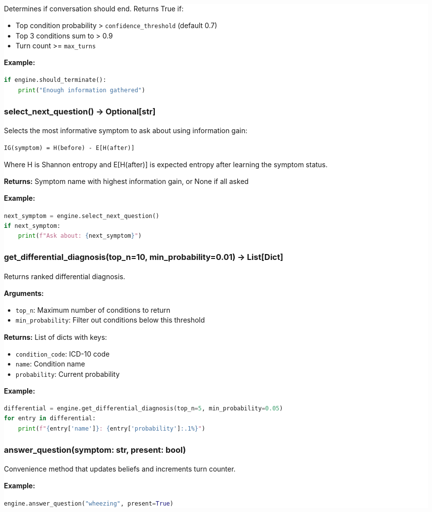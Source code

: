 Determines if conversation should end. Returns True if:
- Top condition probability > `confidence_threshold` (default 0.7)
- Top 3 conditions sum to > 0.9
- Turn count >= `max_turns`

**Example:**
```python
if engine.should_terminate():
    print("Enough information gathered")
```

### select_next_question() -> Optional[str]

Selects the most informative symptom to ask about using information gain:

```
IG(symptom) = H(before) - E[H(after)]
```

Where H is Shannon entropy and E[H(after)] is expected entropy after learning the symptom status.

**Returns:** Symptom name with highest information gain, or None if all asked

**Example:**
```python
next_symptom = engine.select_next_question()
if next_symptom:
    print(f"Ask about: {next_symptom}")
```

### get_differential_diagnosis(top_n=10, min_probability=0.01) -> List[Dict]

Returns ranked differential diagnosis.

**Arguments:**
- `top_n`: Maximum number of conditions to return
- `min_probability`: Filter out conditions below this threshold

**Returns:** List of dicts with keys:
- `condition_code`: ICD-10 code
- `name`: Condition name
- `probability`: Current probability

**Example:**
```python
differential = engine.get_differential_diagnosis(top_n=5, min_probability=0.05)
for entry in differential:
    print(f"{entry['name']}: {entry['probability']:.1%}")
```

### answer_question(symptom: str, present: bool)

Convenience method that updates beliefs and increments turn counter.

**Example:**
```python
engine.answer_question("wheezing", present=True)
```
